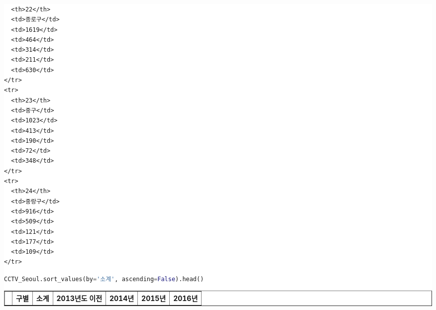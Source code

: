       <th>22</th>
      <td>종로구</td>
      <td>1619</td>
      <td>464</td>
      <td>314</td>
      <td>211</td>
      <td>630</td>
    </tr>
    <tr>
      <th>23</th>
      <td>중구</td>
      <td>1023</td>
      <td>413</td>
      <td>190</td>
      <td>72</td>
      <td>348</td>
    </tr>
    <tr>
      <th>24</th>
      <td>중랑구</td>
      <td>916</td>
      <td>509</td>
      <td>121</td>
      <td>177</td>
      <td>109</td>
    </tr>
  </tbody>
</table>
</div>




```python
CCTV_Seoul.sort_values(by='소계', ascending=False).head()
```




<div>
<style scoped>
    .dataframe tbody tr th:only-of-type {
        vertical-align: middle;
    }

    .dataframe tbody tr th {
        vertical-align: top;
    }

    .dataframe thead th {
        text-align: right;
    }
</style>
<table border="1" class="dataframe">
  <thead>
    <tr style="text-align: right;">
      <th></th>
      <th>구별</th>
      <th>소계</th>
      <th>2013년도 이전</th>
      <th>2014년</th>
      <th>2015년</th>
      <th>2016년</th>
    </tr>
  </thead>
  <tbody>
    <tr>